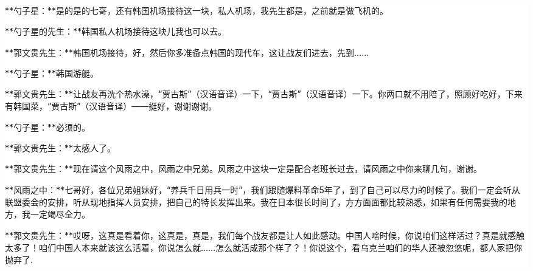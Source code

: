 **勺子星：**是的是的七哥，还有韩国机场接待这一块，私人机场，我先生都是，之前就是做飞机的。

**勺子星的先生：**韩国私人机场接待这块儿我也可以去。

**郭文贵先生：**韩国机场接待，好，然后你多准备点韩国的现代车，这让战友们进去，先到……

**勺子星：**韩国游艇。

**郭文贵先生：**让战友再洗个热水澡，“贾古斯”（汉语音译）一下，“贾古斯”（汉语音译）一下。你两口就不用陪了，照顾好吃好，下来有韩国菜，“贾古斯”（汉语音译）——挺好，谢谢谢谢。

**勺子星：**必须的。

**郭文贵先生：**太感人了。

**郭文贵先生：**现在请这个风雨之中，风雨之中兄弟。风雨之中这块一定是配合老班长过去，请风雨之中你来聊几句，谢谢。

**风雨之中：**七哥好，各位兄弟姐妹好，“养兵千日用兵一时”，我们跟随爆料革命5年了，到了自己可以尽力的时候了。我们一定会听从联盟委会的安排，听从现地指挥人员安排，把自己的特长发挥出来。我在日本很长时间了，方方面面都比较熟悉，如果有任何需要我的地方，我一定竭尽全力。

**郭文贵先生：**哎呀，这真是看着你，这真是，真是，我们每个战友都是让人如此感动。中国人啥时候，你说咱们这样活过？真是就感触太多了！咱们中国人本来就该这么活着，你说怎么就……怎么就活成那个样了？！你说这个，看乌克兰咱们的华人还被忽悠呢，都人家把你抛弃了.

